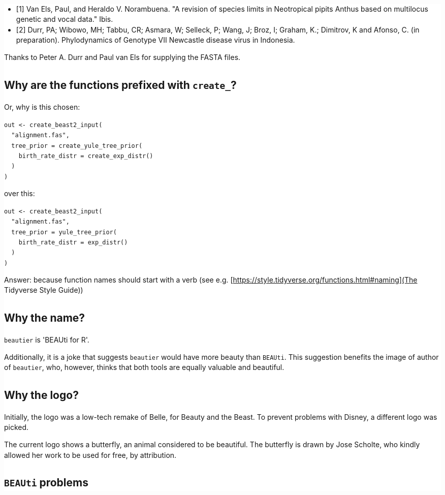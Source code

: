 * [1] Van Els, Paul, and Heraldo V. Norambuena. "A revision of species limits in Neotropical pipits Anthus based on multilocus genetic and vocal data." Ibis.
 * [2] Durr, PA; Wibowo, MH; Tabbu, CR; Asmara, W; Selleck, P; Wang, J; Broz, I; Graham, K.; Dimitrov, K and Afonso, C. (in preparation). Phylodynamics of Genotype VII Newcastle disease virus in Indonesia.
 
Thanks to Peter A. Durr and Paul van Els for supplying the FASTA files.

## Why are the functions prefixed with `create_`?

Or, why is this chosen:

```{r}
out <- create_beast2_input(
  "alignment.fas",
  tree_prior = create_yule_tree_prior(
    birth_rate_distr = create_exp_distr()    
  )
)
```

over this:

```{r}
out <- create_beast2_input(
  "alignment.fas",
  tree_prior = yule_tree_prior(
    birth_rate_distr = exp_distr()    
  )
)
```

Answer: because function names should start with a 
verb (see e.g. [https://style.tidyverse.org/functions.html#naming](The Tidyverse Style Guide))

## Why the name?

`beautier` is 'BEAUti for R'. 

Additionally, it is a joke that suggests `beautier` would have more beauty than `BEAUti`.
This suggestion benefits the image of author of `beautier`, who, however, thinks that
both tools are equally valuable and beautiful.

## Why the logo?

Initially, the logo was a low-tech remake of Belle, for Beauty and the Beast. 
To prevent problems with Disney, a different logo was picked.

The current logo shows a butterfly, an animal considered to be beautiful.
The butterfly is drawn by Jose Scholte, who kindly allowed her work to
be used for free, by attribution.

## `BEAUti` problems


[homepage]: https://www.contributor-covenant.org
[homepage]: http://contributor-covenant.org
[version]: http://contributor-covenant.org/version/1/4/
